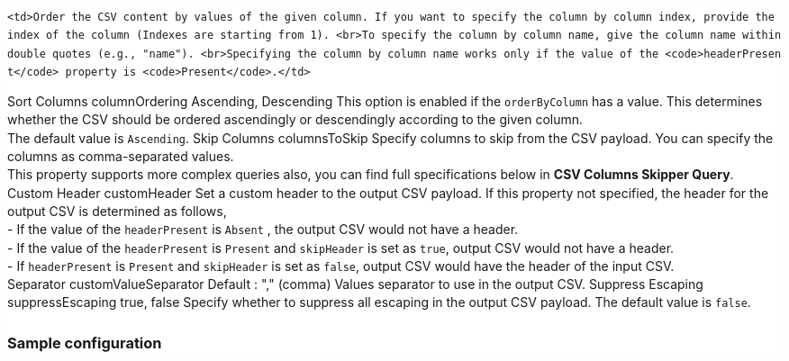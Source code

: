     <td>Order the CSV content by values of the given column. If you want to specify the column by column index, provide the index of the column (Indexes are starting from 1). <br>To specify the column by column name, give the column name within double quotes (e.g., "name"). <br>Specifying the column by column name works only if the value of the <code>headerPresent</code> property is <code>Present</code>.</td>
  </tr>
  <tr>
    <td>Sort Columns</td>
    <td>columnOrdering</td>
    <td>Ascending, Descending</td>
    <td>This option is enabled if the <code>orderByColumn</code> has a value. This determines whether the CSV should be ordered ascendingly or descendingly according to the given column.<br>The default value is <code>Ascending</code>.</td>
  </tr>
  <tr>
    <td>Skip Columns</td>
    <td>columnsToSkip</td>
    <td></td>
    <td>Specify columns to skip from the CSV payload. You can specify the columns as comma-separated values. <br>This property supports more complex queries also, you can find full specifications below in <b>CSV Columns Skipper Query</b>.
  </tr>
  <tr>
    <td>Custom Header</td>
    <td>customHeader</td>
    <td></td>
    <td>Set a custom header to the output CSV payload. If this property not specified, the header for the output CSV is determined as follows,<br>- If the value of the <code>headerPresent</code> is <code>Absent</code> , the output CSV would not have a header.<br>- If the value of the <code>headerPresent</code> is <code>Present</code> and <code>skipHeader</code> is set as <code>true</code>, output CSV would not have a header.<br>- If <code>headerPresent</code> is <code>Present</code> and <code>skipHeader</code> is set as <code>false</code>, output CSV would have the header of the input CSV.<br></td>
  </tr>
  <tr>
    <td>Separator</td>
    <td>customValueSeparator</td>
    <td>Default : "," (comma)</td>
    <td>Values separator to use in the output CSV.</td>
  </tr>
  <tr>
    <td>Suppress Escaping</td>
    <td>suppressEscaping</td>
    <td>true, false</td>
    <td>Specify whether to suppress all escaping in the output CSV payload. The default value is <code>false</code>.</td>
  </tr>
</tbody>
</table>

### Sample configuration

